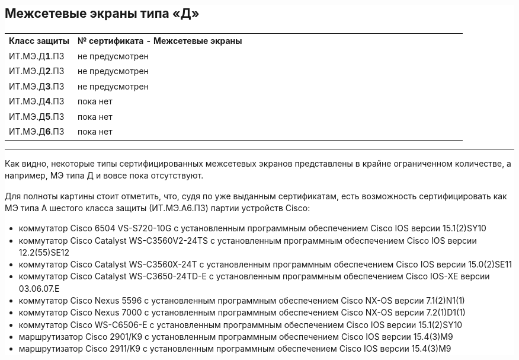 </tbody>
</table>

<h2>Межсетевые экраны типа «Д»</h2>

<table>
<tbody>
<tr>
<td width="15%"><strong>Класс защиты</strong></td>
<td><strong>№ сертификата - Межсетевые экраны</strong></td>
</tr>
<tr>
<td>ИТ.МЭ.Д<strong>1</strong>.ПЗ</td>
<td>не предусмотрен</td>
</tr>
<tr>
<td>ИТ.МЭ.Д<strong>2</strong>.ПЗ</td>
<td>не предусмотрен</td>
</tr>
<tr>
<td>ИТ.МЭ.Д<strong>3</strong>.ПЗ</td>
<td>не предусмотрен</td>
</tr>
<tr>
<td>ИТ.МЭ.Д<strong>4</strong>.ПЗ</td>
<td>пока нет</td>
</tr>
<tr>
<td>ИТ.МЭ.Д<strong>5</strong>.ПЗ</td>
<td>пока нет</td>
</tr>
<tr>
<td>ИТ.МЭ.Д<strong>6</strong>.ПЗ</td>
<td>пока нет</td>
</tr>
</tbody>
</table>


<hr />

Как видно, некоторые типы сертифицированных межсетевых экранов представлены в крайне ограниченном количестве, а например, МЭ типа Д и вовсе пока отсутствуют.

Для полноты картины стоит отметить, что, судя по уже выданным сертификатам, есть возможность сертифицировать как МЭ типа А шестого класса защиты (ИТ.МЭ.А6.ПЗ) партии устройств Cisco:
<ul>
 	<li>коммутатор Cisco 6504 VS-S720-10G с установленным программным обеспечением Cisco IOS версии 15.1(2)SY10</li>
 	<li>коммутатор Cisco Catalyst WS-C3560V2-24TS с установленным программным обеспечением Cisco IOS версии 12.2(55)SE12</li>
 	<li>коммутатор Cisco Catalyst WS-C3560X-24T с установленным программным обеспечением Cisco IOS версии 15.0(2)SE11</li>
 	<li>коммутатор Cisco Catalyst WS-C3650-24TD-E с установленным программным обеспечением Cisco IOS-XE версии 03.06.07.E</li>
 	<li>коммутатор Cisco Nexus 5596 с установленным программным обеспечением Cisco NX-OS версии 7.1(2)N1(1)</li>
 	<li>коммутатор Cisco Nexus 7000 с установленным программным обеспечением Cisco NX-OS версии 7.2(1)D1(1)</li>
 	<li>коммутатор Cisco WS-C6506-E с установленным программным обеспечением Cisco IOS версии 15.1(2)SY10</li>
 	<li>маршрутизатор Cisco 2901/K9 с установленным программным обеспечением Cisco IOS версии 15.4(3)М9</li>
 	<li>маршрутизатор Cisco 2911/K9 с установленным программным обеспечением Cisco IOS версии 15.4(3)М9</li>